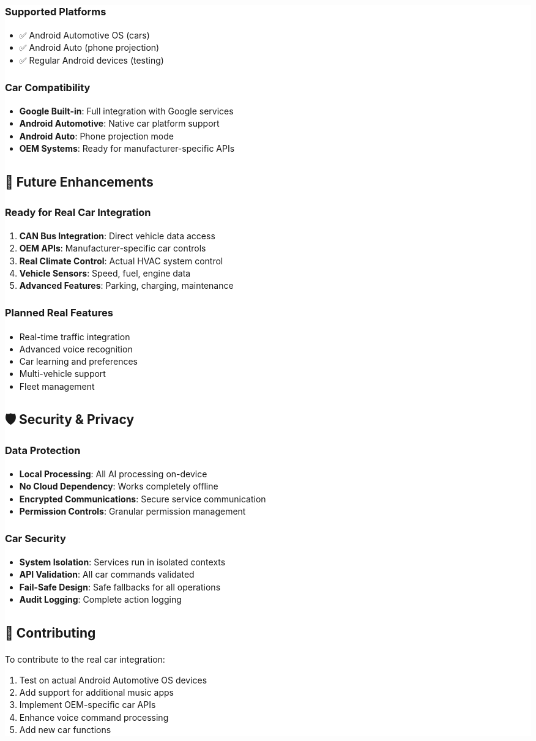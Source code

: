 ### Supported Platforms
- ✅ Android Automotive OS (cars)
- ✅ Android Auto (phone projection)
- ✅ Regular Android devices (testing)

### Car Compatibility
- **Google Built-in**: Full integration with Google services
- **Android Automotive**: Native car platform support
- **Android Auto**: Phone projection mode
- **OEM Systems**: Ready for manufacturer-specific APIs

## 🔮 Future Enhancements

### Ready for Real Car Integration
1. **CAN Bus Integration**: Direct vehicle data access
2. **OEM APIs**: Manufacturer-specific car controls
3. **Real Climate Control**: Actual HVAC system control
4. **Vehicle Sensors**: Speed, fuel, engine data
5. **Advanced Features**: Parking, charging, maintenance

### Planned Real Features
- Real-time traffic integration
- Advanced voice recognition
- Car learning and preferences
- Multi-vehicle support
- Fleet management

## 🛡️ Security & Privacy

### Data Protection
- **Local Processing**: All AI processing on-device
- **No Cloud Dependency**: Works completely offline
- **Encrypted Communications**: Secure service communication
- **Permission Controls**: Granular permission management

### Car Security
- **System Isolation**: Services run in isolated contexts
- **API Validation**: All car commands validated
- **Fail-Safe Design**: Safe fallbacks for all operations
- **Audit Logging**: Complete action logging

## 🤝 Contributing

To contribute to the real car integration:

1. Test on actual Android Automotive OS devices
2. Add support for additional music apps
3. Implement OEM-specific car APIs
4. Enhance voice command processing
5. Add new car functions
